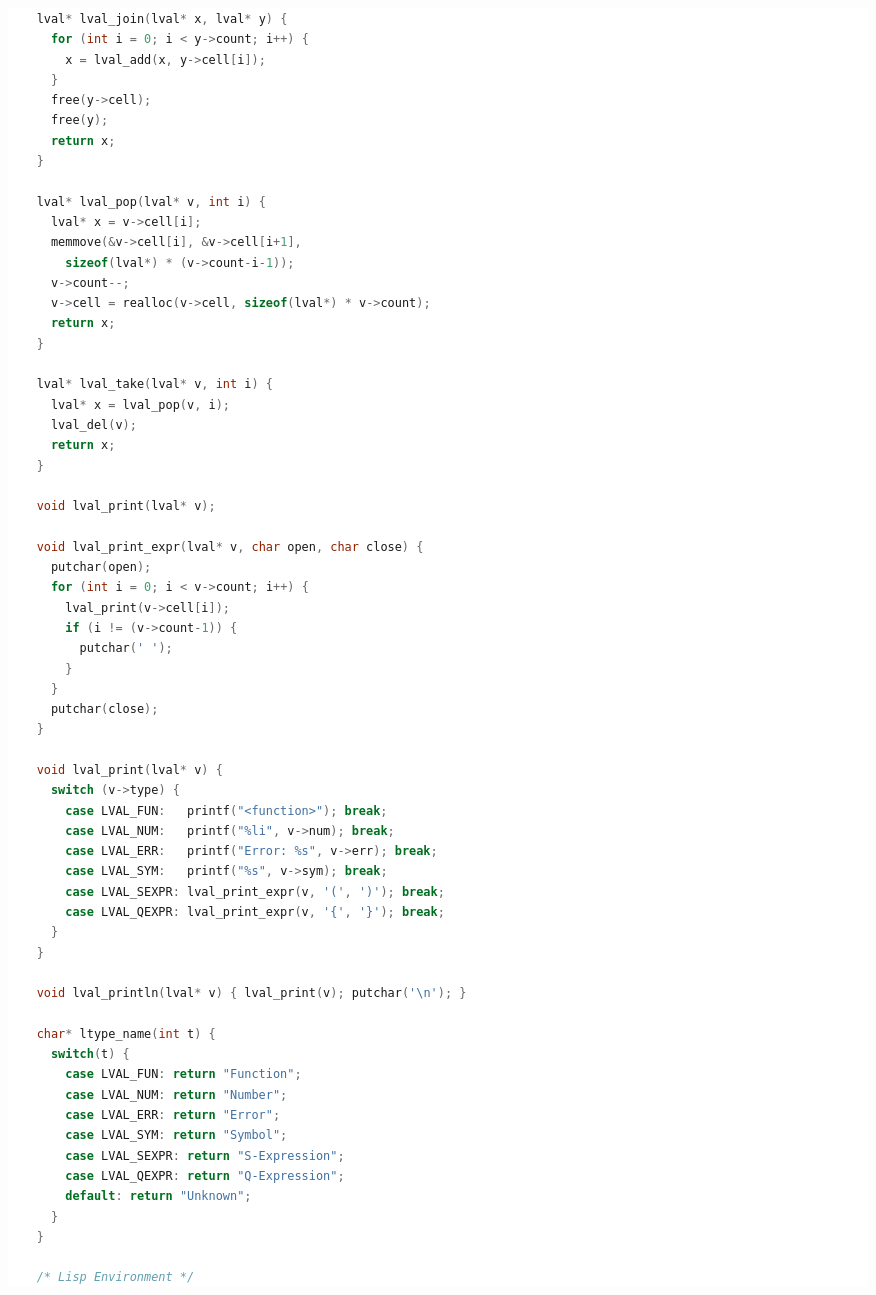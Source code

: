 ~~~c
    lval* lval_join(lval* x, lval* y) {
      for (int i = 0; i < y->count; i++) {
        x = lval_add(x, y->cell[i]);
      }
      free(y->cell);
      free(y);
      return x;
    }
    
    lval* lval_pop(lval* v, int i) {
      lval* x = v->cell[i];
      memmove(&v->cell[i], &v->cell[i+1],
        sizeof(lval*) * (v->count-i-1));  
      v->count--;
      v->cell = realloc(v->cell, sizeof(lval*) * v->count);
      return x;
    }
    
    lval* lval_take(lval* v, int i) {
      lval* x = lval_pop(v, i);
      lval_del(v);
      return x;
    }
    
    void lval_print(lval* v);
    
    void lval_print_expr(lval* v, char open, char close) {
      putchar(open);
      for (int i = 0; i < v->count; i++) {
        lval_print(v->cell[i]);    
        if (i != (v->count-1)) {
          putchar(' ');
        }
      }
      putchar(close);
    }
    
    void lval_print(lval* v) {
      switch (v->type) {
        case LVAL_FUN:   printf("<function>"); break;
        case LVAL_NUM:   printf("%li", v->num); break;
        case LVAL_ERR:   printf("Error: %s", v->err); break;
        case LVAL_SYM:   printf("%s", v->sym); break;
        case LVAL_SEXPR: lval_print_expr(v, '(', ')'); break;
        case LVAL_QEXPR: lval_print_expr(v, '{', '}'); break;
      }
    }
    
    void lval_println(lval* v) { lval_print(v); putchar('\n'); }
    
    char* ltype_name(int t) {
      switch(t) {
        case LVAL_FUN: return "Function";
        case LVAL_NUM: return "Number";
        case LVAL_ERR: return "Error";
        case LVAL_SYM: return "Symbol";
        case LVAL_SEXPR: return "S-Expression";
        case LVAL_QEXPR: return "Q-Expression";
        default: return "Unknown";
      }
    }
    
    /* Lisp Environment */
~~~